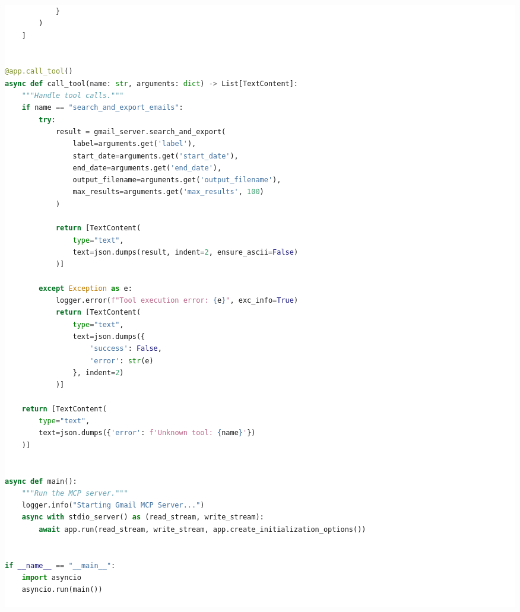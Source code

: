 ```python
            }
        )
    ]


@app.call_tool()
async def call_tool(name: str, arguments: dict) -> List[TextContent]:
    """Handle tool calls."""
    if name == "search_and_export_emails":
        try:
            result = gmail_server.search_and_export(
                label=arguments.get('label'),
                start_date=arguments.get('start_date'),
                end_date=arguments.get('end_date'),
                output_filename=arguments.get('output_filename'),
                max_results=arguments.get('max_results', 100)
            )
            
            return [TextContent(
                type="text",
                text=json.dumps(result, indent=2, ensure_ascii=False)
            )]
            
        except Exception as e:
            logger.error(f"Tool execution error: {e}", exc_info=True)
            return [TextContent(
                type="text",
                text=json.dumps({
                    'success': False,
                    'error': str(e)
                }, indent=2)
            )]
    
    return [TextContent(
        type="text",
        text=json.dumps({'error': f'Unknown tool: {name}'})
    )]


async def main():
    """Run the MCP server."""
    logger.info("Starting Gmail MCP Server...")
    async with stdio_server() as (read_stream, write_stream):
        await app.run(read_stream, write_stream, app.create_initialization_options())


if __name__ == "__main__":
    import asyncio
    asyncio.run(main())



```

